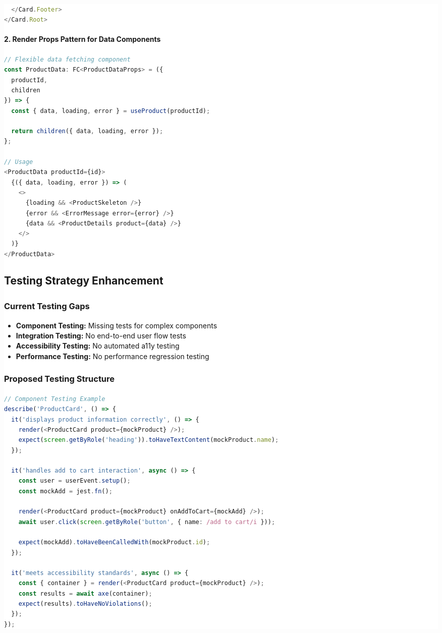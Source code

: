 ```typescript
  </Card.Footer>
</Card.Root>
```

#### 2. Render Props Pattern for Data Components
```typescript
// Flexible data fetching component
const ProductData: FC<ProductDataProps> = ({ 
  productId, 
  children 
}) => {
  const { data, loading, error } = useProduct(productId);
  
  return children({ data, loading, error });
};

// Usage
<ProductData productId={id}>
  {({ data, loading, error }) => (
    <>
      {loading && <ProductSkeleton />}
      {error && <ErrorMessage error={error} />}
      {data && <ProductDetails product={data} />}
    </>
  )}
</ProductData>
```

## Testing Strategy Enhancement

### Current Testing Gaps
- **Component Testing:** Missing tests for complex components
- **Integration Testing:** No end-to-end user flow tests
- **Accessibility Testing:** No automated a11y testing
- **Performance Testing:** No performance regression testing

### Proposed Testing Structure
```typescript
// Component Testing Example
describe('ProductCard', () => {
  it('displays product information correctly', () => {
    render(<ProductCard product={mockProduct} />);
    expect(screen.getByRole('heading')).toHaveTextContent(mockProduct.name);
  });
  
  it('handles add to cart interaction', async () => {
    const user = userEvent.setup();
    const mockAdd = jest.fn();
    
    render(<ProductCard product={mockProduct} onAddToCart={mockAdd} />);
    await user.click(screen.getByRole('button', { name: /add to cart/i }));
    
    expect(mockAdd).toHaveBeenCalledWith(mockProduct.id);
  });
  
  it('meets accessibility standards', async () => {
    const { container } = render(<ProductCard product={mockProduct} />);
    const results = await axe(container);
    expect(results).toHaveNoViolations();
  });
});
```
